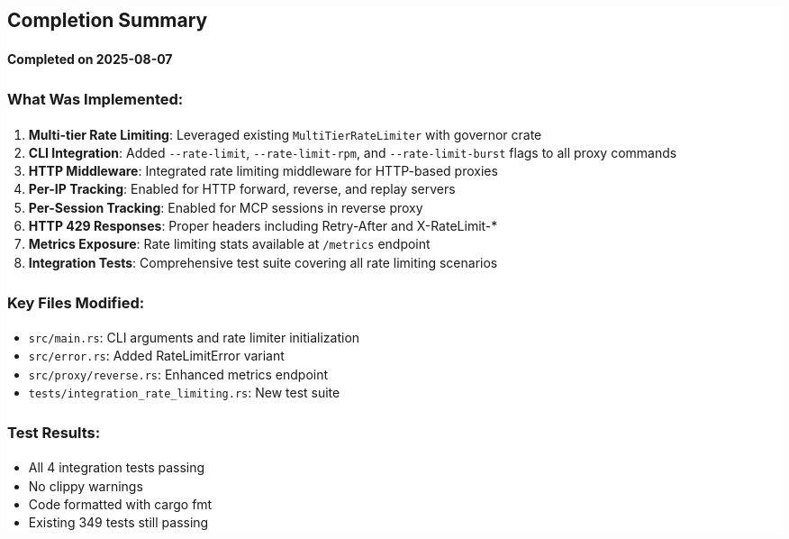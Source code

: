 ## Completion Summary

**Completed on 2025-08-07**

### What Was Implemented:
1. **Multi-tier Rate Limiting**: Leveraged existing `MultiTierRateLimiter` with governor crate
2. **CLI Integration**: Added `--rate-limit`, `--rate-limit-rpm`, and `--rate-limit-burst` flags to all proxy commands
3. **HTTP Middleware**: Integrated rate limiting middleware for HTTP-based proxies
4. **Per-IP Tracking**: Enabled for HTTP forward, reverse, and replay servers
5. **Per-Session Tracking**: Enabled for MCP sessions in reverse proxy
6. **HTTP 429 Responses**: Proper headers including Retry-After and X-RateLimit-*
7. **Metrics Exposure**: Rate limiting stats available at `/metrics` endpoint
8. **Integration Tests**: Comprehensive test suite covering all rate limiting scenarios

### Key Files Modified:
- `src/main.rs`: CLI arguments and rate limiter initialization
- `src/error.rs`: Added RateLimitError variant
- `src/proxy/reverse.rs`: Enhanced metrics endpoint
- `tests/integration_rate_limiting.rs`: New test suite

### Test Results:
- All 4 integration tests passing
- No clippy warnings
- Code formatted with cargo fmt
- Existing 349 tests still passing